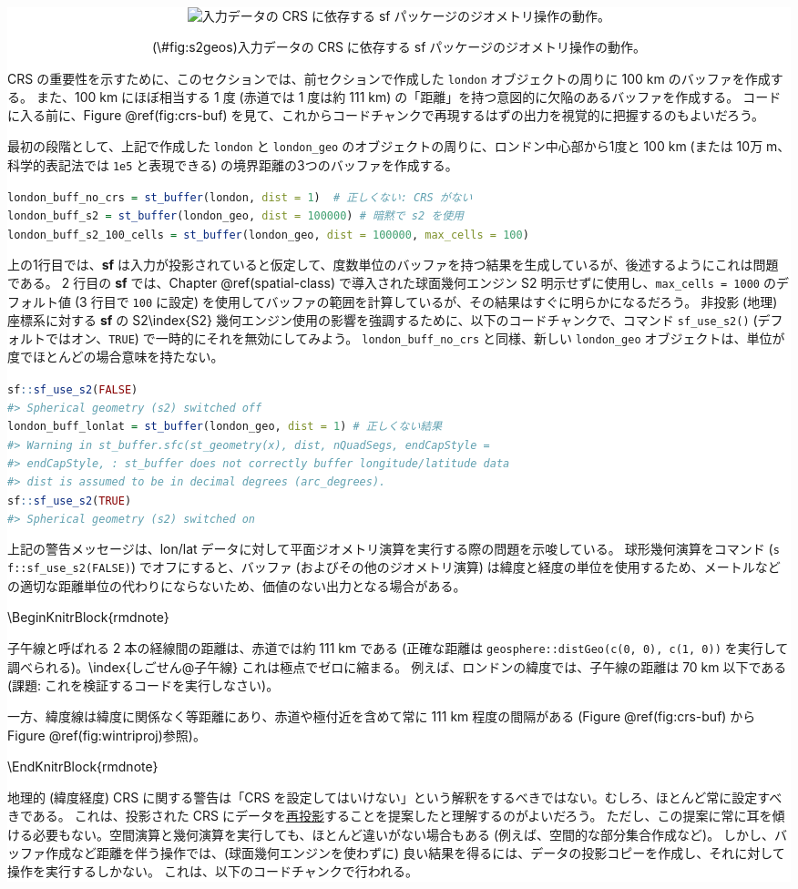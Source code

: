 <div class="figure" style="text-align: center">
<img src="images/07-s2geos.png" alt="入力データの CRS に依存する sf パッケージのジオメトリ操作の動作。" width="100%" />
<p class="caption">(\#fig:s2geos)入力データの CRS に依存する sf パッケージのジオメトリ操作の動作。</p>
</div>

CRS の重要性を示すために、このセクションでは、前セクションで作成した `london` オブジェクトの周りに 100 km のバッファを作成する。
また、100 km にほぼ相当する 1 度 (赤道では 1 度は約 111 km) の「距離」を持つ意図的に欠陥のあるバッファを作成する。
コードに入る前に、Figure \@ref(fig:crs-buf) を見て、これからコードチャンクで再現するはずの出力を視覚的に把握するのもよいだろう。

最初の段階として、上記で作成した `london` と `london_geo` のオブジェクトの周りに、ロンドン中心部から1度と 100 km (または 10万 m、科学的表記法では `1e5` と表現できる) の境界距離の3つのバッファを作成する。


``` r
london_buff_no_crs = st_buffer(london, dist = 1)  # 正しくない: CRS がない
london_buff_s2 = st_buffer(london_geo, dist = 100000) # 暗黙で s2 を使用
london_buff_s2_100_cells = st_buffer(london_geo, dist = 100000, max_cells = 100) 
```

上の1行目では、**sf** は入力が投影されていると仮定して、度数単位のバッファを持つ結果を生成しているが、後述するようにこれは問題である。
2 行目の **sf** では、Chapter \@ref(spatial-class) で導入された球面幾何エンジン S2 明示せずに使用し、`max_cells = 1000` のデフォルト値 (3 行目で `100` に設定) を使用してバッファの範囲を計算しているが、その結果はすぐに明らかになるだろう。
非投影 (地理) 座標系に対する **sf** の S2\index{S2} 幾何エンジン使用の影響を強調するために、以下のコードチャンクで、コマンド `sf_use_s2()` (デフォルトではオン、`TRUE`) で一時的にそれを無効にしてみよう。
`london_buff_no_crs` と同様、新しい `london_geo` オブジェクトは、単位が度でほとんどの場合意味を持たない。


``` r
sf::sf_use_s2(FALSE)
#> Spherical geometry (s2) switched off
london_buff_lonlat = st_buffer(london_geo, dist = 1) # 正しくない結果
#> Warning in st_buffer.sfc(st_geometry(x), dist, nQuadSegs, endCapStyle =
#> endCapStyle, : st_buffer does not correctly buffer longitude/latitude data
#> dist is assumed to be in decimal degrees (arc_degrees).
sf::sf_use_s2(TRUE)
#> Spherical geometry (s2) switched on
```

上記の警告メッセージは、lon/lat データに対して平面ジオメトリ演算を実行する際の問題を示唆している。 
球形幾何演算をコマンド (`sf::sf_use_s2(FALSE)`) でオフにすると、バッファ (およびその他のジオメトリ演算) は緯度と経度の単位を使用するため、メートルなどの適切な距離単位の代わりにならないため、価値のない出力となる場合がある。

\BeginKnitrBlock{rmdnote}<div class="rmdnote">子午線と呼ばれる 2 本の経線間の距離は、赤道では約 111 km である (正確な距離は `geosphere::distGeo(c(0, 0), c(1, 0))` を実行して調べられる)。\index{しごせん@子午線}
これは極点でゼロに縮まる。
例えば、ロンドンの緯度では、子午線の距離は 70 km 以下である (課題: これを検証するコードを実行しなさい)。

一方、緯度線は緯度に関係なく等距離にあり、赤道や極付近を含めて常に 111 km 程度の間隔がある (Figure \@ref(fig:crs-buf) から Figure \@ref(fig:wintriproj)参照)。</div>\EndKnitrBlock{rmdnote}

地理的 (緯度経度) CRS に関する警告は「CRS を設定してはいけない」という解釈をするべきではない。むしろ、ほとんど常に設定すべきである。
これは、投影された CRS にデータを<u>再投影</u>することを提案したと理解するのがよいだろう。
ただし、この提案に常に耳を傾ける必要もない。空間演算と幾何演算を実行しても、ほとんど違いがない場合もある (例えば、空間的な部分集合作成など)。
しかし、バッファ作成など距離を伴う操作では、(球面幾何エンジンを使わずに) 良い結果を得るには、データの投影コピーを作成し、それに対して操作を実行するしかない。
これは、以下のコードチャンクで行われる。

